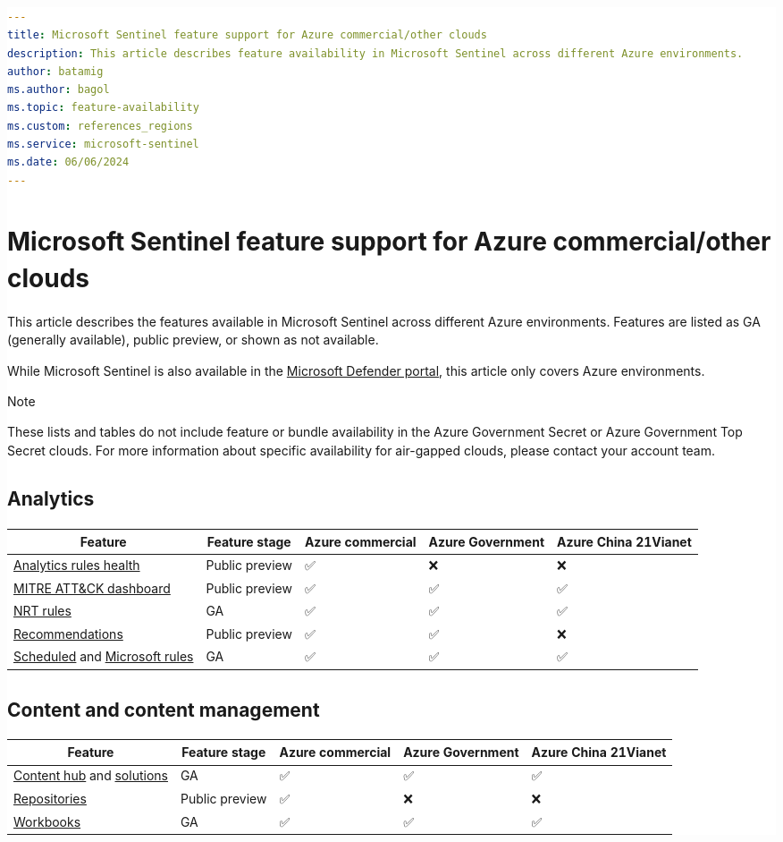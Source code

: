 ```yaml
---
title: Microsoft Sentinel feature support for Azure commercial/other clouds
description: This article describes feature availability in Microsoft Sentinel across different Azure environments.
author: batamig
ms.author: bagol
ms.topic: feature-availability
ms.custom: references_regions
ms.service: microsoft-sentinel
ms.date: 06/06/2024
---
```


# Microsoft Sentinel feature support for Azure commercial/other clouds

This article describes the features available in Microsoft Sentinel across different Azure environments. Features are listed as GA (generally available), public preview, or shown as not available.

While Microsoft Sentinel is also available in the [Microsoft Defender portal](../microsoft-sentinel-defender-portal.md), this article only covers Azure environments.

> [!NOTE]
> These lists and tables do not include feature or bundle availability in the Azure Government Secret or Azure Government Top Secret clouds. 
> For more information about specific availability for air-gapped clouds, please contact your account team.

## Analytics		

|Feature  |Feature stage |Azure commercial  |Azure Government |Azure China 21Vianet  |
|---------|---------|---------|---------|---------|
|[Analytics rules health](monitor-analytics-rule-integrity.md) |Public preview |&#x2705; |&#10060; |&#10060; |
|[MITRE ATT&CK dashboard](mitre-coverage.md)	|Public preview |&#x2705; |&#x2705; |&#x2705;  |
|[NRT rules](near-real-time-rules.md) |GA |&#x2705; |&#x2705; |&#x2705; |
|[Recommendations](detection-tuning.md) |Public preview |&#x2705; |&#x2705; |&#10060; |
|[Scheduled](detect-threats-built-in.md) and [Microsoft rules](create-incidents-from-alerts.md) |GA |&#x2705; |&#x2705; |&#x2705; |

## Content and content management		

|Feature  |Feature stage |Azure commercial  |Azure Government |Azure China 21Vianet  |
|---------|---------|---------|---------|---------|
|[Content hub](sentinel-solutions.md) and [solutions](sentinel-solutions-catalog.md) |GA |&#x2705; |&#x2705; |&#x2705; |
|[Repositories](ci-cd.md?tabs=github) |Public preview |&#x2705; |&#10060; |&#10060; |
|[Workbooks](monitor-your-data.md) |GA |&#x2705; |&#x2705; |&#x2705; |
